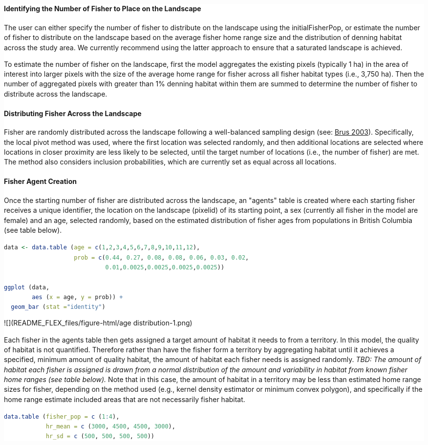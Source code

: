 #### Identifying the Number of Fisher to Place on the Landscape
The user can either specify the number of fisher to distribute on the landscape using the initialFisherPop, or estimate the number of fisher to distribute on the landscape based on the average fisher home range size and the distribution of denning habitat across the study area. We currently recommend using the latter approach to ensure that a saturated landscape is achieved. 

To estimate the number of fisher on the landscape, first the model aggregates the existing pixels (typically 1 ha) in the area of interest into larger pixels with the size of the average home range for fisher across all fisher habitat types (i.e., 3,750 ha). Then the number of aggregated pixels with greater than 1% denning habitat within them are summed to determine the number of fisher to distribute across the landscape. 

#### Distributing Fisher Across the Landscape
Fisher are randomly distributed across the landscape following a well-balanced sampling design (see: [Brus 2003](https://dickbrus.github.io/SpatialSamplingwithR/BalancedSpreaded.html#LPM)). Specifically, the local pivot method was used, where the first location was selected randomly, and then additional locations are selected where locations in closer proximity are less likely to be selected, until the target number of locations (i.e., the number of fisher) are met. The method also considers inclusion probabilities, which are currently set as equal across all locations.

#### Fisher Agent Creation
Once the starting number of fisher are distributed across the landscape, an "agents" table is created where each starting fisher receives a unique identifier, the location on the landscape (pixelid) of its starting point, a sex (currently all fisher in the model are female) and an age, selected randomly, based on the estimated distribution of fisher ages from populations in British Columbia (see table below).


```r
data <- data.table (age = c(1,2,3,4,5,6,7,8,9,10,11,12), 
                    prob = c(0.44, 0.27, 0.08, 0.08, 0.06, 0.03, 0.02, 
                             0.01,0.0025,0.0025,0.0025,0.0025))

ggplot (data,
        aes (x = age, y = prob)) + 
  geom_bar (stat ="identity")
```

![](README_FLEX_files/figure-html/age distribution-1.png)

Each fisher in the agents table then gets assigned a target amount of habitat it needs to from a territory. In this model, the quality of habitat is not quantified. Therefore rather than have the fisher form a territory by aggregating habitat until it achieves a specified, minimum amount of quality habitat, the amount of habitat each fisher needs is assigned randomly. *TBD: The amount of habitat each fisher is assigned is drawn from a normal distribution of the amount and variability in habitat from known fisher home ranges (see table below).* Note that in this case, the amount of habitat in a territory may be less than estimated home range sizes for fisher, depending on the method used (e.g., kernel density estimator or minimum convex polygon), and specifically if the home range estimate included areas that are not necessarily fisher habitat.


```r
data.table (fisher_pop = c (1:4), 
            hr_mean = c (3000, 4500, 4500, 3000),
            hr_sd = c (500, 500, 500, 500))
```
